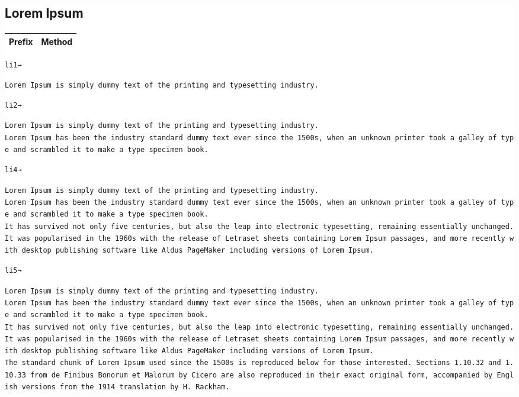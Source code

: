 ## Lorem Ipsum

|Prefix|Method|
|-------:|-------|

`li1→`

```bash
Lorem Ipsum is simply dummy text of the printing and typesetting industry.  
```

`li2→`

```bash
Lorem Ipsum is simply dummy text of the printing and typesetting industry.
Lorem Ipsum has been the industry standard dummy text ever since the 1500s, when an unknown printer took a galley of type and scrambled it to make a type specimen book.
```

`li4→`

```bash
Lorem Ipsum is simply dummy text of the printing and typesetting industry.
Lorem Ipsum has been the industry standard dummy text ever since the 1500s, when an unknown printer took a galley of type and scrambled it to make a type specimen book.
It has survived not only five centuries, but also the leap into electronic typesetting, remaining essentially unchanged.
It was popularised in the 1960s with the release of Letraset sheets containing Lorem Ipsum passages, and more recently with desktop publishing software like Aldus PageMaker including versions of Lorem Ipsum.
```

`li5→`

```bash
Lorem Ipsum is simply dummy text of the printing and typesetting industry.
Lorem Ipsum has been the industry standard dummy text ever since the 1500s, when an unknown printer took a galley of type and scrambled it to make a type specimen book.
It has survived not only five centuries, but also the leap into electronic typesetting, remaining essentially unchanged.
It was popularised in the 1960s with the release of Letraset sheets containing Lorem Ipsum passages, and more recently with desktop publishing software like Aldus PageMaker including versions of Lorem Ipsum.
The standard chunk of Lorem Ipsum used since the 1500s is reproduced below for those interested. Sections 1.10.32 and 1.10.33 from de Finibus Bonorum et Malorum by Cicero are also reproduced in their exact original form, accompanied by English versions from the 1914 translation by H. Rackham.
```
